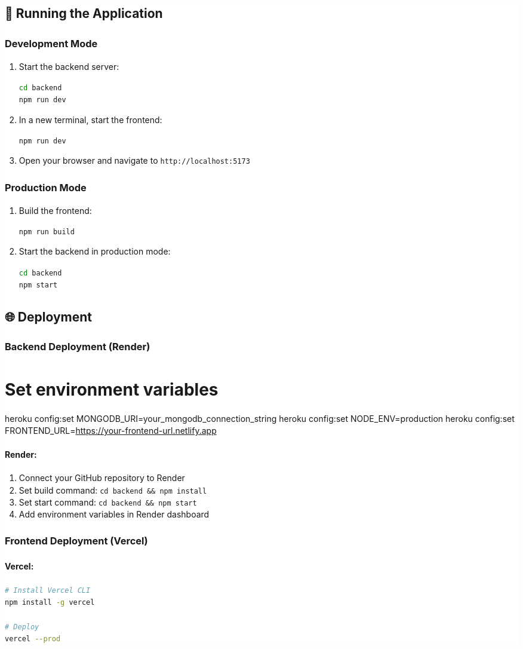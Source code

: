 ## 🚀 Running the Application

### Development Mode
1. Start the backend server:
   ```bash
   cd backend
   npm run dev
   ```

2. In a new terminal, start the frontend:
   ```bash
   npm run dev
   ```

3. Open your browser and navigate to `http://localhost:5173`

### Production Mode
1. Build the frontend:
   ```bash
   npm run build
   ```

2. Start the backend in production mode:
   ```bash
   cd backend
   npm start
   ```

## 🌐 Deployment

### Backend Deployment (Render)

# Set environment variables
heroku config:set MONGODB_URI=your_mongodb_connection_string
heroku config:set NODE_ENV=production
heroku config:set FRONTEND_URL=https://your-frontend-url.netlify.app

#### Render:
1. Connect your GitHub repository to Render
2. Set build command: `cd backend && npm install`
3. Set start command: `cd backend && npm start`
4. Add environment variables in Render dashboard

### Frontend Deployment (Vercel)

#### Vercel:
```bash
# Install Vercel CLI
npm install -g vercel

# Deploy
vercel --prod
```
